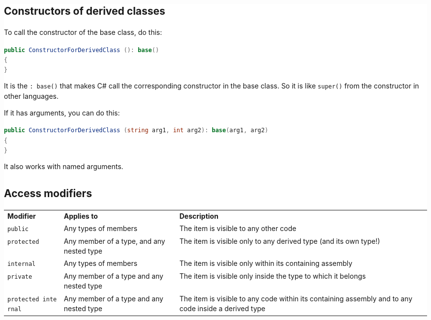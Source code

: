 ```csharp

```

## Constructors of derived classes
To call the constructor of the base class, do this:
```csharp
public ConstructorForDerivedClass (): base()
{
}
```

It is the `: base()` that makes C# call the corresponding constructor in the base class. So it is like `super()` from the constructor in other languages.

If it has arguments, you can do this:
```csharp
public ConstructorForDerivedClass (string arg1, int arg2): base(arg1, arg2)
{
}
```
It also works with named arguments.

## Access modifiers
<table>
	<tr>
		<td><strong>Modifier</strong></td>
		<td><strong>Applies to</strong></td>
		<td><strong>Description</strong></td>
	</tr>
	<tr>
		<td><code>public</code></td>
		<td>Any types of members</td>
		<td>The item is visible to any other code</td>
	</tr>
	<tr>
		<td><code>protected</code></td>
		<td>Any member of a type, and any nested type</td>
		<td>The item is visible only to any derived type (and its own type!)</td>
	</tr>
	<tr>
		<td><code>internal</code></td>
		<td>Any types of members</td>
		<td>The item is visible only within its containing assembly</td>
	</tr>
	<tr>
		<td><code>private</code></td>
		<td>Any member of a type and any nested type</td>
		<td>The item is visible only inside the type to which it belongs</td>
	</tr>
	<tr>
		<td><code>protected internal</code></td>
		<td>Any member of a type and any nested type</td>
		<td>The item is visible to any code within its containing assembly and to any code inside a derived type</td>
	</tr>
</table>

